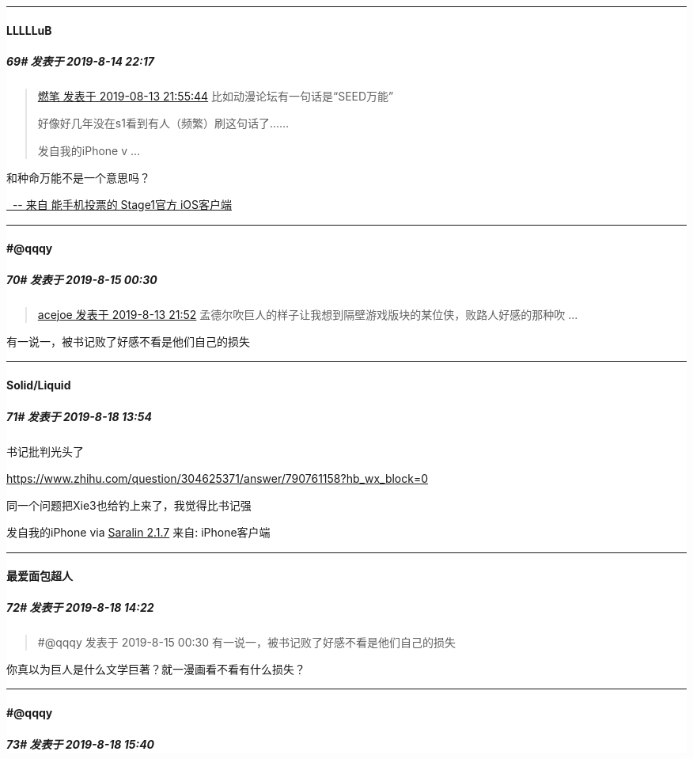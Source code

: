 
-----

####  LLLLLuB  
##### 69#       发表于 2019-8-14 22:17


<blockquote><a href="httphttps://bbs.saraba1st.com/2b/forum.php?mod=redirect&amp;goto=findpost&amp;pid=44900471&amp;ptid=1851074" target="_blank">燃笔 发表于 2019-08-13 21:55:44</a>
比如动漫论坛有一句话是“SEED万能”

好像好几年没在s1看到有人（频繁）刷这句话了……

发自我的iPhone v ...</blockquote>和种命万能不是一个意思吗？

[  -- 来自 能手机投票的 Stage1官方 iOS客户端](https://itunes.apple.com/fi/app/saraba1st/id1221237470?mt=8)


-----

####  #@qqqy  
##### 70#       发表于 2019-8-15 00:30


<blockquote><a href="httphttps://bbs.saraba1st.com/2b/forum.php?mod=redirect&amp;goto=findpost&amp;pid=44900436&amp;ptid=1851074" target="_blank">acejoe 发表于 2019-8-13 21:52</a>
孟德尔吹巨人的样子让我想到隔壁游戏版块的某位侠，败路人好感的那种吹 ...</blockquote>
有一说一，被书记败了好感不看是他们自己的损失


-----

####  Solid/Liquid  
##### 71#       发表于 2019-8-18 13:54


书记批判光头了

https://www.zhihu.com/question/304625371/answer/790761158?hb_wx_block=0

同一个问题把Xie3也给钓上来了，我觉得比书记强

发自我的iPhone via [Saralin 2.1.7](https://itunes.apple.com/cn/app/saralin/id1086444812)
来自: iPhone客户端


-----

####  最爱面包超人  
##### 72#       发表于 2019-8-18 14:22


<blockquote>#@qqqy 发表于 2019-8-15 00:30
有一说一，被书记败了好感不看是他们自己的损失</blockquote>
你真以为巨人是什么文学巨著？就一漫画看不看有什么损失？


-----

####  #@qqqy  
##### 73#       发表于 2019-8-18 15:40
